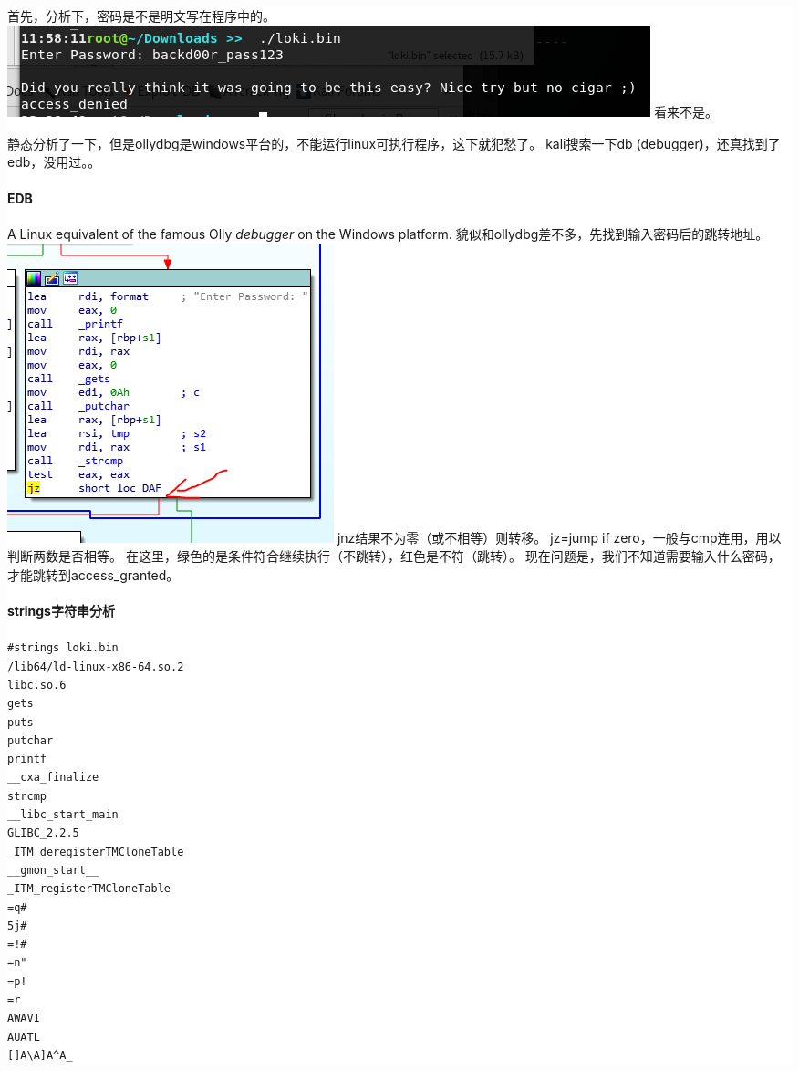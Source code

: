 首先，分析下，密码是不是明文写在程序中的。
![5](https://raw.githubusercontent.com/Whale3070/Whale3070.github.io/master/images/1017/5.PNG)
看来不是。

静态分析了一下，但是ollydbg是windows平台的，不能运行linux可执行程序，这下就犯愁了。
kali搜索一下db (debugger)，还真找到了edb，没用过。。

#### EDB
A Linux equivalent of the famous Olly _debugger_ on the Windows platform.
貌似和ollydbg差不多，先找到输入密码后的跳转地址。
![6](https://raw.githubusercontent.com/Whale3070/Whale3070.github.io/master/images/1017/6.PNG)
jnz结果不为零（或不相等）则转移。
jz=jump if zero，一般与cmp连用，用以判断两数是否相等。
在这里，绿色的是条件符合继续执行（不跳转），红色是不符（跳转）。
现在问题是，我们不知道需要输入什么密码，才能跳转到access_granted。

#### strings字符串分析
```
#strings loki.bin
/lib64/ld-linux-x86-64.so.2
libc.so.6
gets
puts
putchar
printf
__cxa_finalize
strcmp
__libc_start_main
GLIBC_2.2.5
_ITM_deregisterTMCloneTable
__gmon_start__
_ITM_registerTMCloneTable
=q# 
5j# 
=!# 
=n" 
=p! 
=r  
AWAVI
AUATL
[]A\A]A^A_
```